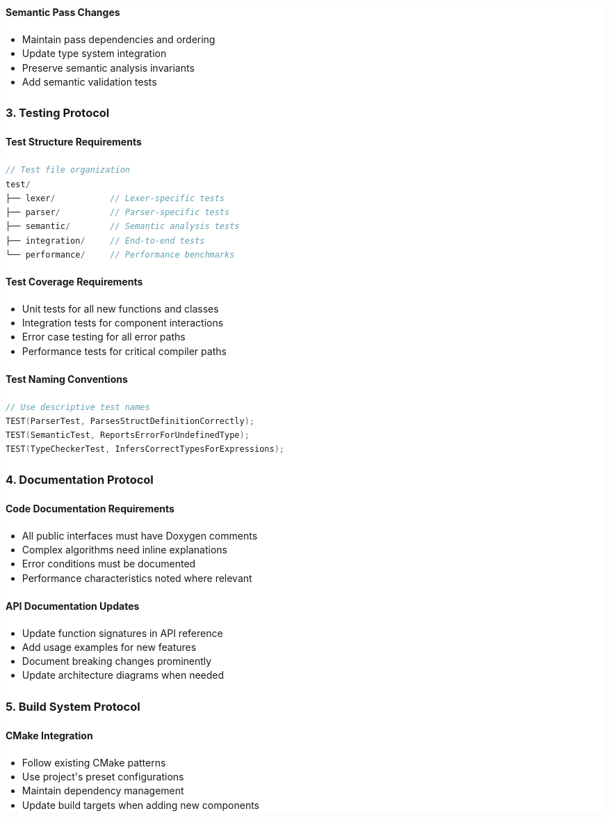 #### Semantic Pass Changes
- Maintain pass dependencies and ordering
- Update type system integration
- Preserve semantic analysis invariants
- Add semantic validation tests

### 3. Testing Protocol

#### Test Structure Requirements
```cpp
// Test file organization
test/
├── lexer/           // Lexer-specific tests
├── parser/          // Parser-specific tests
├── semantic/        // Semantic analysis tests
├── integration/     // End-to-end tests
└── performance/     // Performance benchmarks
```

#### Test Coverage Requirements
- Unit tests for all new functions and classes
- Integration tests for component interactions
- Error case testing for all error paths
- Performance tests for critical compiler paths

#### Test Naming Conventions
```cpp
// Use descriptive test names
TEST(ParserTest, ParsesStructDefinitionCorrectly);
TEST(SemanticTest, ReportsErrorForUndefinedType);
TEST(TypeCheckerTest, InfersCorrectTypesForExpressions);
```

### 4. Documentation Protocol

#### Code Documentation Requirements
- All public interfaces must have Doxygen comments
- Complex algorithms need inline explanations
- Error conditions must be documented
- Performance characteristics noted where relevant

#### API Documentation Updates
- Update function signatures in API reference
- Add usage examples for new features
- Document breaking changes prominently
- Update architecture diagrams when needed

### 5. Build System Protocol

#### CMake Integration
- Follow existing CMake patterns
- Use project's preset configurations
- Maintain dependency management
- Update build targets when adding new components

